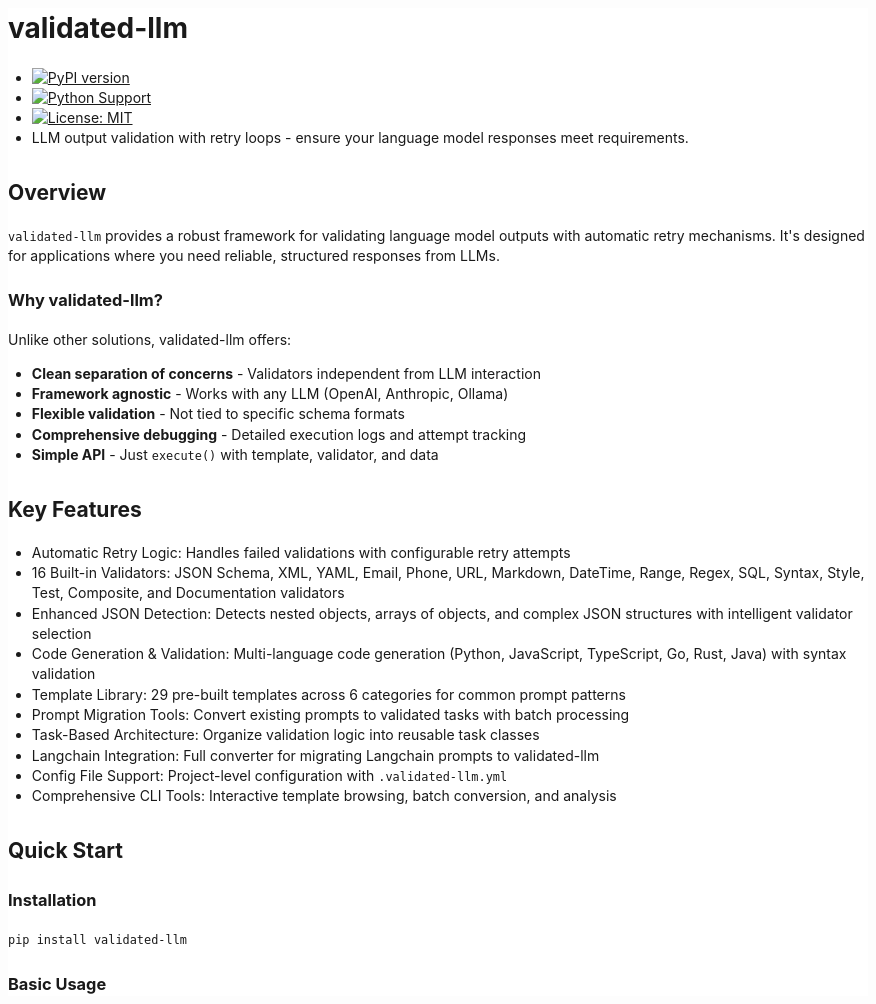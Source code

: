 # validated-llm

- [![PyPI version](https://badge.fury.io/py/validated-llm.svg)](https://badge.fury.io/py/validated-llm)
- [![Python Support](https://img.shields.io/pypi/pyversions/validated-llm.svg)](https://pypi.org/project/validated-llm/)
- [![License: MIT](https://img.shields.io/badge/License-MIT-yellow.svg)](https://opensource.org/licenses/MIT)
- LLM output validation with retry loops - ensure your language model responses meet requirements.

## Overview

`validated-llm` provides a robust framework for validating language model outputs with automatic retry mechanisms. It's designed for applications where you need reliable, structured responses from LLMs.

### Why validated-llm?

Unlike other solutions, validated-llm offers:
- **Clean separation of concerns** - Validators independent from LLM interaction
- **Framework agnostic** - Works with any LLM (OpenAI, Anthropic, Ollama)
- **Flexible validation** - Not tied to specific schema formats
- **Comprehensive debugging** - Detailed execution logs and attempt tracking
- **Simple API** - Just `execute()` with template, validator, and data

## Key Features

- Automatic Retry Logic: Handles failed validations with configurable retry attempts
- 16 Built-in Validators: JSON Schema, XML, YAML, Email, Phone, URL, Markdown, DateTime, Range, Regex, SQL, Syntax, Style, Test, Composite, and Documentation validators
- Enhanced JSON Detection: Detects nested objects, arrays of objects, and complex JSON structures with intelligent validator selection
- Code Generation & Validation: Multi-language code generation (Python, JavaScript, TypeScript, Go, Rust, Java) with syntax validation
- Template Library: 29 pre-built templates across 6 categories for common prompt patterns
- Prompt Migration Tools: Convert existing prompts to validated tasks with batch processing
- Task-Based Architecture: Organize validation logic into reusable task classes
- Langchain Integration: Full converter for migrating Langchain prompts to validated-llm
- Config File Support: Project-level configuration with `.validated-llm.yml`
- Comprehensive CLI Tools: Interactive template browsing, batch conversion, and analysis

## Quick Start

### Installation

`pip install validated-llm`

### Basic Usage
